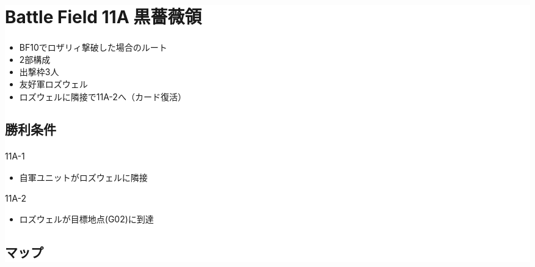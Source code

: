 # Battle Field 11A 黒薔薇領

- BF10でロザリィ撃破した場合のルート
- 2部構成
- 出撃枠3人
- 友好軍ロズウェル
- ロズウェルに隣接で11A-2へ（カード復活）

## 勝利条件 

11A-1
- 自軍ユニットがロズウェルに隣接

11A-2
- ロズウェルが目標地点(G02)に到達

## マップ 

